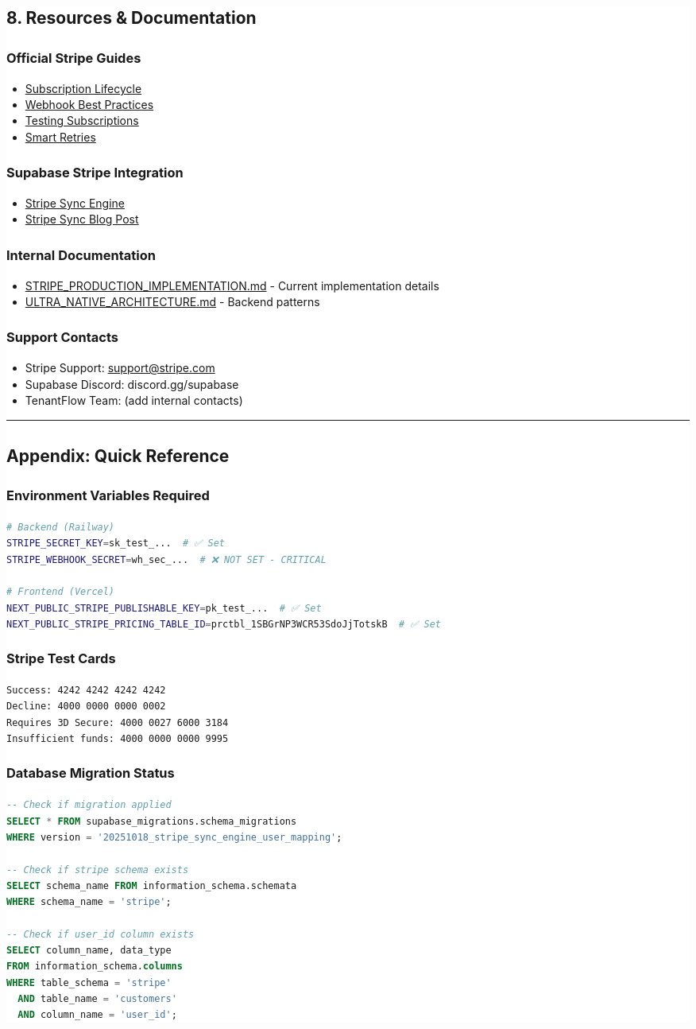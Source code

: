 
## 8. Resources & Documentation

### Official Stripe Guides
- [Subscription Lifecycle](https://stripe.com/docs/billing/subscriptions/overview)
- [Webhook Best Practices](https://stripe.com/docs/webhooks/best-practices)
- [Testing Subscriptions](https://stripe.com/docs/billing/subscriptions/testing)
- [Smart Retries](https://stripe.com/docs/billing/revenue-recovery/smart-retries)

### Supabase Stripe Integration
- [Stripe Sync Engine](https://github.com/supabase/stripe-sync-engine)
- [Stripe Sync Blog Post](https://supabase.com/blog/stripe-engine-as-sync-library)

### Internal Documentation
- [STRIPE_PRODUCTION_IMPLEMENTATION.md](STRIPE_PRODUCTION_IMPLEMENTATION.md) - Current implementation details
- [ULTRA_NATIVE_ARCHITECTURE.md](apps/backend/ULTRA_NATIVE_ARCHITECTURE.md) - Backend patterns

### Support Contacts
- Stripe Support: support@stripe.com
- Supabase Discord: discord.gg/supabase
- TenantFlow Team: (add internal contacts)

---

## Appendix: Quick Reference

### Environment Variables Required
```bash
# Backend (Railway)
STRIPE_SECRET_KEY=sk_test_...  # ✅ Set
STRIPE_WEBHOOK_SECRET=wh_sec_...  # ❌ NOT SET - CRITICAL

# Frontend (Vercel)
NEXT_PUBLIC_STRIPE_PUBLISHABLE_KEY=pk_test_...  # ✅ Set
NEXT_PUBLIC_STRIPE_PRICING_TABLE_ID=prctbl_1SBGrNP3WCR53SdoJjTotskB  # ✅ Set
```

### Stripe Test Cards
```
Success: 4242 4242 4242 4242
Decline: 4000 0000 0000 0002
Requires 3D Secure: 4000 0027 6000 3184
Insufficient funds: 4000 0000 0000 9995
```

### Database Migration Status
```sql
-- Check if migration applied
SELECT * FROM supabase_migrations.schema_migrations
WHERE version = '20251018_stripe_sync_engine_user_mapping';

-- Check if stripe schema exists
SELECT schema_name FROM information_schema.schemata
WHERE schema_name = 'stripe';

-- Check if user_id column exists
SELECT column_name, data_type
FROM information_schema.columns
WHERE table_schema = 'stripe'
  AND table_name = 'customers'
  AND column_name = 'user_id';
```